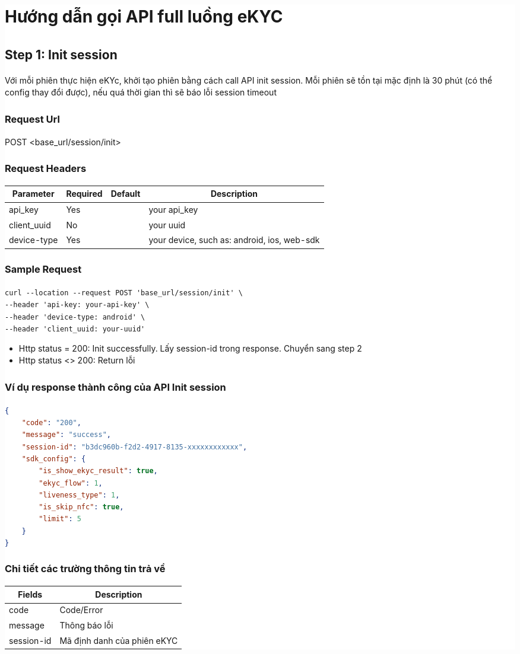 # Hướng dẫn gọi API full luồng eKYC

## Step 1: Init session
Với mỗi phiên thực hiện eKYc, khởi tạo phiên bằng cách call API init session. Mỗi phiên sẽ tồn tại mặc định là 30 phút (có thể config thay đổi được), nếu quá thời gian thì sẽ báo lỗi session timeout
### Request Url
POST <base_url/session/init>
### Request Headers
| **Parameter** | **Required** | **Default** | **Description**                                                          |
|-------------|-------------|--------------|--------------------------------------------------------------------|
| api_key     | Yes          |              | your api_key  |
| client_uuid     | No          |              | your uuid  |
| device-type     | Yes          |              | your device, such as: android, ios, web-sdk  |
### Sample Request
```shell
curl --location --request POST 'base_url/session/init' \
--header 'api-key: your-api-key' \
--header 'device-type: android' \
--header 'client_uuid: your-uuid'
```

- Http status = 200: Init successfully. Lấy session-id trong response. Chuyển sang step 2
- Http status <> 200: Return lỗi

### Ví dụ response thành công của API Init session

```json
{
    "code": "200",
    "message": "success",
    "session-id": "b3dc960b-f2d2-4917-8135-xxxxxxxxxxxx",
    "sdk_config": {
        "is_show_ekyc_result": true,
        "ekyc_flow": 1,
        "liveness_type": 1,
        "is_skip_nfc": true,
        "limit": 5
    }
}
```

### Chi tiết các trường thông tin trả về

| **Fields**       | **Description**                                     |
|------------------|-----------------------------------------------|
| code             | Code/Error                               |
| message          | Thông báo lỗi |
| session-id       | Mã định danh của phiên eKYC |
